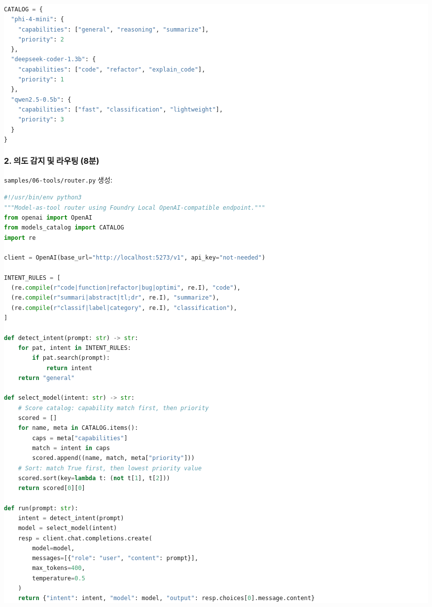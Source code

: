 ```python
CATALOG = {
  "phi-4-mini": {
    "capabilities": ["general", "reasoning", "summarize"],
    "priority": 2
  },
  "deepseek-coder-1.3b": {
    "capabilities": ["code", "refactor", "explain_code"],
    "priority": 1
  },
  "qwen2.5-0.5b": {
    "capabilities": ["fast", "classification", "lightweight"],
    "priority": 3
  }
}
```


### 2. 의도 감지 및 라우팅 (8분)

`samples/06-tools/router.py` 생성:

```python
#!/usr/bin/env python3
"""Model-as-tool router using Foundry Local OpenAI-compatible endpoint."""
from openai import OpenAI
from models_catalog import CATALOG
import re

client = OpenAI(base_url="http://localhost:5273/v1", api_key="not-needed")

INTENT_RULES = [
  (re.compile(r"code|function|refactor|bug|optimi", re.I), "code"),
  (re.compile(r"summari|abstract|tl;dr", re.I), "summarize"),
  (re.compile(r"classif|label|category", re.I), "classification"),
]

def detect_intent(prompt: str) -> str:
    for pat, intent in INTENT_RULES:
        if pat.search(prompt):
            return intent
    return "general"

def select_model(intent: str) -> str:
    # Score catalog: capability match first, then priority
    scored = []
    for name, meta in CATALOG.items():
        caps = meta["capabilities"]
        match = intent in caps
        scored.append((name, match, meta["priority"]))
    # Sort: match True first, then lowest priority value
    scored.sort(key=lambda t: (not t[1], t[2]))
    return scored[0][0]

def run(prompt: str):
    intent = detect_intent(prompt)
    model = select_model(intent)
    resp = client.chat.completions.create(
        model=model,
        messages=[{"role": "user", "content": prompt}],
        max_tokens=400,
        temperature=0.5
    )
    return {"intent": intent, "model": model, "output": resp.choices[0].message.content}

```